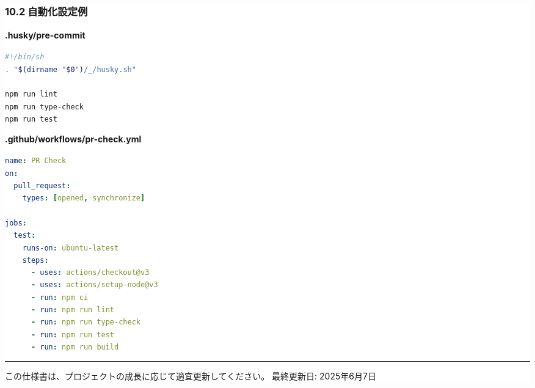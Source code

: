 ### 10.2 自動化設定例

**.husky/pre-commit**
```bash
#!/bin/sh
. "$(dirname "$0")/_/husky.sh"

npm run lint
npm run type-check
npm run test
```

**.github/workflows/pr-check.yml**
```yaml
name: PR Check
on:
  pull_request:
    types: [opened, synchronize]

jobs:
  test:
    runs-on: ubuntu-latest
    steps:
      - uses: actions/checkout@v3
      - uses: actions/setup-node@v3
      - run: npm ci
      - run: npm run lint
      - run: npm run type-check
      - run: npm run test
      - run: npm run build
```

---

この仕様書は、プロジェクトの成長に応じて適宜更新してください。
最終更新日: 2025年6月7日